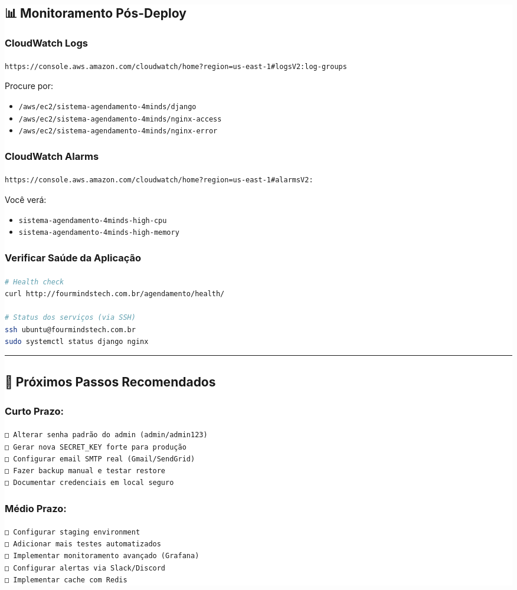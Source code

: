 
## 📊 Monitoramento Pós-Deploy

### CloudWatch Logs

```
https://console.aws.amazon.com/cloudwatch/home?region=us-east-1#logsV2:log-groups
```

Procure por:
- `/aws/ec2/sistema-agendamento-4minds/django`
- `/aws/ec2/sistema-agendamento-4minds/nginx-access`
- `/aws/ec2/sistema-agendamento-4minds/nginx-error`

### CloudWatch Alarms

```
https://console.aws.amazon.com/cloudwatch/home?region=us-east-1#alarmsV2:
```

Você verá:
- `sistema-agendamento-4minds-high-cpu`
- `sistema-agendamento-4minds-high-memory`

### Verificar Saúde da Aplicação

```bash
# Health check
curl http://fourmindstech.com.br/agendamento/health/

# Status dos serviços (via SSH)
ssh ubuntu@fourmindstech.com.br
sudo systemctl status django nginx
```

---

## 🎯 Próximos Passos Recomendados

### Curto Prazo:

```
□ Alterar senha padrão do admin (admin/admin123)
□ Gerar nova SECRET_KEY forte para produção
□ Configurar email SMTP real (Gmail/SendGrid)
□ Fazer backup manual e testar restore
□ Documentar credenciais em local seguro
```

### Médio Prazo:

```
□ Configurar staging environment
□ Adicionar mais testes automatizados
□ Implementar monitoramento avançado (Grafana)
□ Configurar alertas via Slack/Discord
□ Implementar cache com Redis
```
